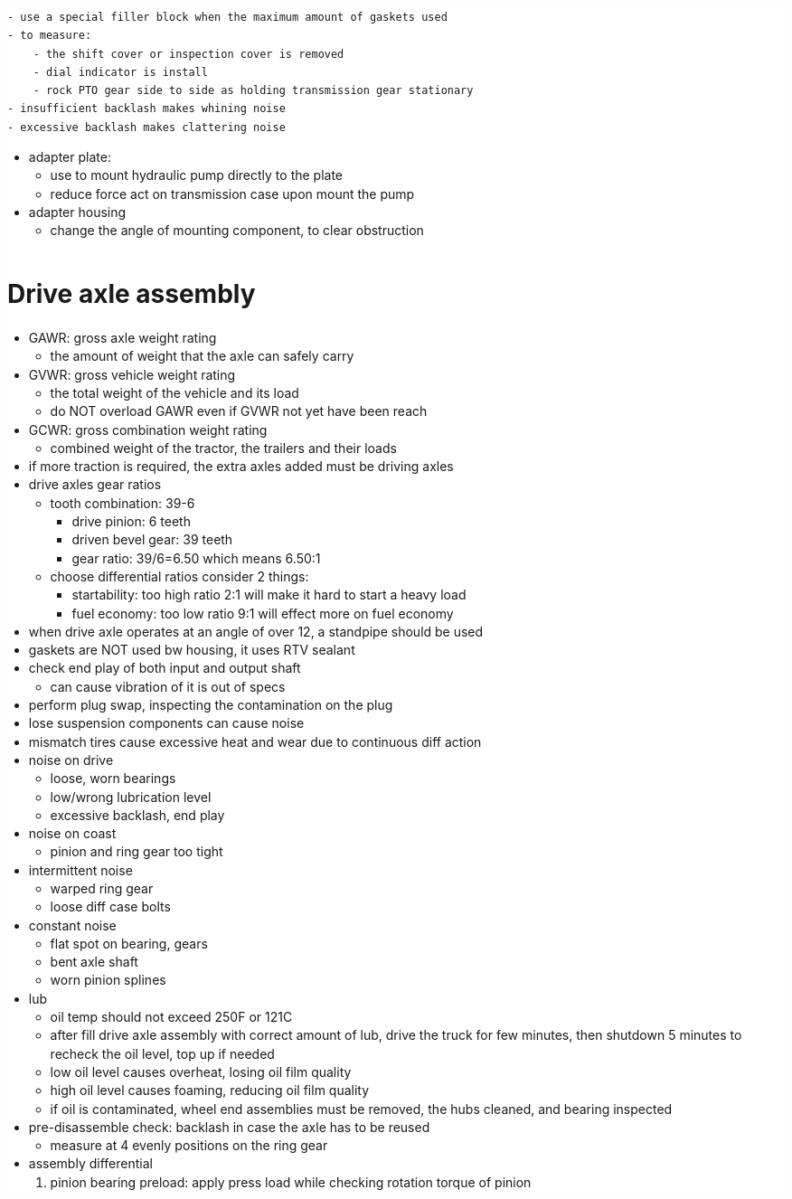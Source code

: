     - use a special filler block when the maximum amount of gaskets used
    - to measure:
        - the shift cover or inspection cover is removed
        - dial indicator is install
        - rock PTO gear side to side as holding transmission gear stationary
    - insufficient backlash makes whining noise
    - excessive backlash makes clattering noise
- adapter plate:
    - use to mount hydraulic pump directly to the plate
    - reduce force act on transmission case upon mount the pump
- adapter housing
    - change the angle of mounting component, to clear obstruction

# Drive axle assembly

- GAWR: gross axle weight rating
    - the amount of weight that the axle can safely carry
- GVWR: gross vehicle weight rating
    - the total weight of the vehicle and its load
    - do NOT overload GAWR even if GVWR not yet have been reach
- GCWR: gross combination weight rating
    - combined weight of the tractor, the trailers and their loads
- if more traction is required, the extra axles added must be driving axles
- drive axles gear ratios
    - tooth combination: 39-6
        - drive pinion: 6 teeth
        - driven bevel gear: 39 teeth
        - gear ratio: 39/6=6.50 which means 6.50:1
    - choose differential ratios consider 2 things:
        - startability: too high ratio 2:1 will make it hard to start a heavy load
        - fuel economy: too low ratio 9:1 will effect more on fuel economy
- when drive axle operates at an angle of over 12, a standpipe should be used
- gaskets are NOT used bw housing, it uses RTV sealant
- check end play of both input and output shaft
    - can cause vibration of it is out of specs
- perform plug swap, inspecting the contamination on the plug
- lose suspension components can cause noise
- mismatch tires cause excessive heat and wear due to continuous diff action
- noise on drive
    - loose, worn bearings
    - low/wrong lubrication level
    - excessive backlash, end play
- noise on coast
    - pinion and ring gear too tight
- intermittent noise
    - warped ring gear
    - loose diff case bolts
- constant noise
    - flat spot on bearing, gears
    - bent axle shaft
    - worn pinion splines
- lub
    - oil temp should not exceed 250F or 121C
    - after fill drive axle assembly with correct amount of lub, drive the truck for few minutes, then shutdown 5 minutes to recheck the oil level, top up if needed
    - low oil level causes overheat, losing oil film quality
    - high oil level causes foaming, reducing oil film quality
    - if oil is contaminated, wheel end assemblies must be removed, the hubs cleaned, and bearing inspected
- pre-disassemble check: backlash in case the axle has to be reused
    - measure at 4 evenly positions on the ring gear
- assembly differential
    1. pinion bearing preload: apply press load while checking rotation torque of pinion